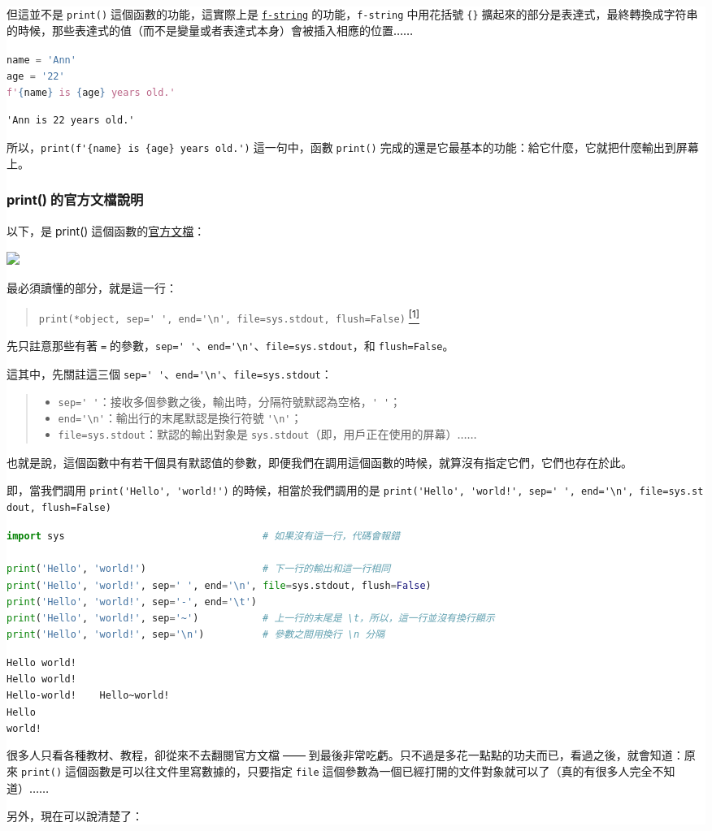 
但這並不是 `print()` 這個函數的功能，這實際上是 [`f-string`](https://docs.python.org/3/library/stdtypes.html#printf-style-string-formatting) 的功能，`f-string` 中用花括號 `{}` 擴起來的部分是表達式，最終轉換成字符串的時候，那些表達式的值（而不是變量或者表達式本身）會被插入相應的位置……
```python
name = 'Ann'
age = '22'
f'{name} is {age} years old.'
```
    'Ann is 22 years old.'



所以，`print(f'{name} is {age} years old.')` 這一句中，函數 `print()` 完成的還是它最基本的功能：給它什麼，它就把什麼輸出到屏幕上。

### print() 的官方文檔說明

以下，是 print() 這個函數的[官方文檔](https://docs.python.org/3/library/functions.html#print)：

![](../images/doc-print.png)

最必須讀懂的部分，就是這一行：

> `print(*object, sep=' ', end='\n', file=sys.stdout, flush=False)` <a href='#fn1' name='fn1b'><sup>[1]</sup></a>

先只註意那些有著 `=` 的參數，`sep=' '`、`end='\n'`、`file=sys.stdout`，和 `flush=False`。

這其中，先關註這三個 `sep=' '`、`end='\n'`、`file=sys.stdout`：

> * `sep=' '`：接收多個參數之後，輸出時，分隔符號默認為空格，`' '`；
> * `end='\n'`：輸出行的末尾默認是換行符號 `'\n'`；
> * `file=sys.stdout`：默認的輸出對象是 `sys.stdout`（即，用戶正在使用的屏幕）……

也就是說，這個函數中有若干個具有默認值的參數，即便我們在調用這個函數的時候，就算沒有指定它們，它們也存在於此。

即，當我們調用 `print('Hello', 'world!')` 的時候，相當於我們調用的是 `print('Hello', 'world!', sep=' ', end='\n', file=sys.stdout, flush=False)`
```python
import sys                                  # 如果沒有這一行，代碼會報錯

print('Hello', 'world!')                    # 下一行的輸出和這一行相同
print('Hello', 'world!', sep=' ', end='\n', file=sys.stdout, flush=False)
print('Hello', 'world!', sep='-', end='\t')
print('Hello', 'world!', sep='~')           # 上一行的末尾是 \t，所以，這一行並沒有換行顯示
print('Hello', 'world!', sep='\n')          # 參數之間用換行 \n 分隔 
```
    Hello world!
    Hello world!
    Hello-world!	Hello~world!
    Hello
    world!


很多人只看各種教材、教程，卻從來不去翻閱官方文檔 —— 到最後非常吃虧。只不過是多花一點點的功夫而已，看過之後，就會知道：原來 `print()` 這個函數是可以往文件里寫數據的，只要指定 `file` 這個參數為一個已經打開的文件對象就可以了（真的有很多人完全不知道）……

另外，現在可以說清楚了：
